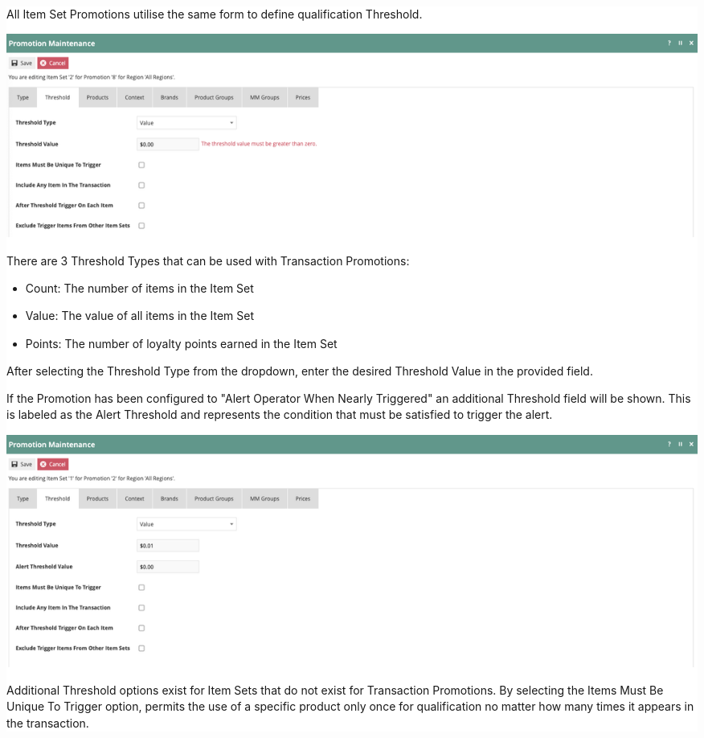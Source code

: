 All Item Set Promotions utilise the same form to define qualification
Threshold.

![Graphical user interface, text, application Description automatically generated](./promotions/media/image60.png)

There are 3 Threshold Types that can be used with Transaction
Promotions:

-   Count: The number of items in the Item Set

-   Value: The value of all items in the Item Set

-   Points: The number of loyalty points earned in the Item Set

After selecting the Threshold Type from the dropdown, enter the desired
Threshold Value in the provided field.

If the Promotion has been configured to "Alert Operator When Nearly
Triggered" an additional Threshold field will be shown. This is labeled
as the Alert Threshold and represents the condition that must be
satisfied to trigger the alert.

![Graphical user interface, text, application Description automatically generated](./promotions/media/image61.png)

Additional Threshold options exist for Item Sets that do not exist for
Transaction Promotions. By selecting the Items Must Be Unique To Trigger
option, permits the use of a specific product only once for
qualification no matter how many times it appears in the transaction.
